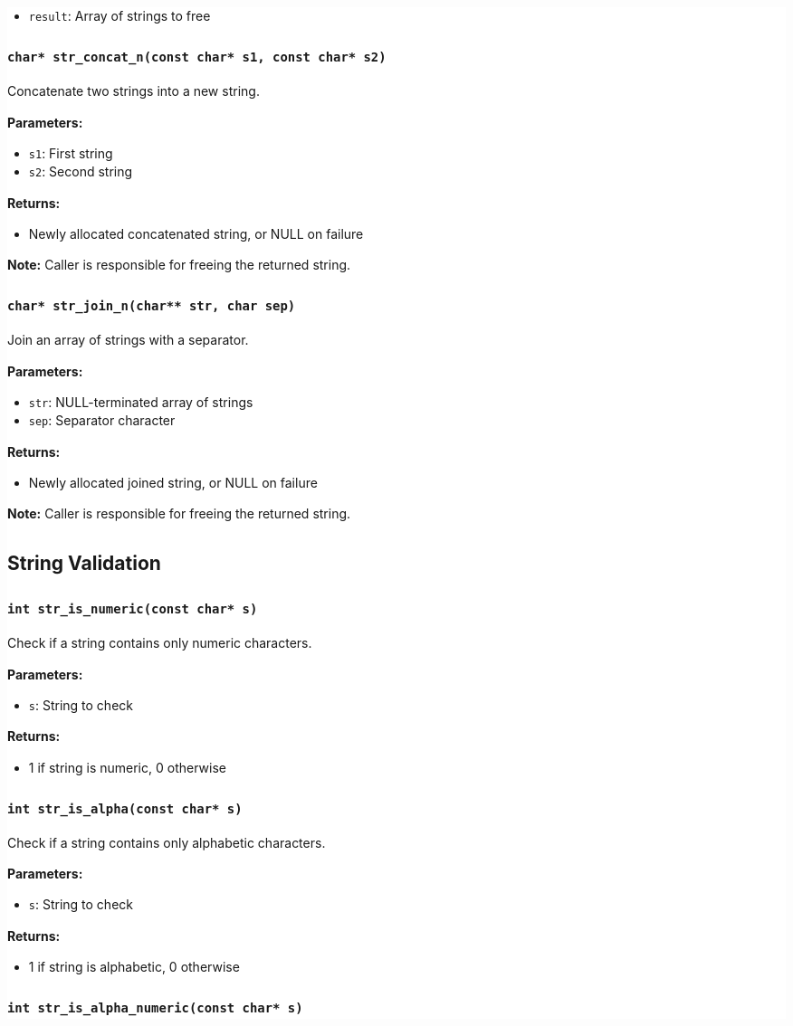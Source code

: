 - `result`: Array of strings to free

### `char* str_concat_n(const char* s1, const char* s2)`

Concatenate two strings into a new string.

**Parameters:**

- `s1`: First string
- `s2`: Second string

**Returns:**

- Newly allocated concatenated string, or NULL on failure

**Note:** Caller is responsible for freeing the returned string.

### `char* str_join_n(char** str, char sep)`

Join an array of strings with a separator.

**Parameters:**

- `str`: NULL-terminated array of strings
- `sep`: Separator character

**Returns:**

- Newly allocated joined string, or NULL on failure

**Note:** Caller is responsible for freeing the returned string.

## String Validation

### `int str_is_numeric(const char* s)`

Check if a string contains only numeric characters.

**Parameters:**

- `s`: String to check

**Returns:**

- 1 if string is numeric, 0 otherwise

### `int str_is_alpha(const char* s)`

Check if a string contains only alphabetic characters.

**Parameters:**

- `s`: String to check

**Returns:**

- 1 if string is alphabetic, 0 otherwise

### `int str_is_alpha_numeric(const char* s)`
